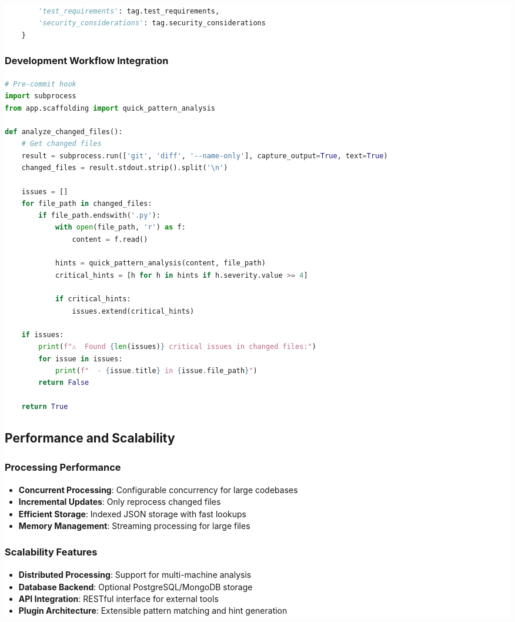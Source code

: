 ```python
        'test_requirements': tag.test_requirements,
        'security_considerations': tag.security_considerations
    }
```

### Development Workflow Integration

```python
# Pre-commit hook
import subprocess
from app.scaffolding import quick_pattern_analysis

def analyze_changed_files():
    # Get changed files
    result = subprocess.run(['git', 'diff', '--name-only'], capture_output=True, text=True)
    changed_files = result.stdout.strip().split('\n')

    issues = []
    for file_path in changed_files:
        if file_path.endswith('.py'):
            with open(file_path, 'r') as f:
                content = f.read()

            hints = quick_pattern_analysis(content, file_path)
            critical_hints = [h for h in hints if h.severity.value >= 4]

            if critical_hints:
                issues.extend(critical_hints)

    if issues:
        print(f"⚠️  Found {len(issues)} critical issues in changed files:")
        for issue in issues:
            print(f"  - {issue.title} in {issue.file_path}")
        return False

    return True
```

## Performance and Scalability

### Processing Performance

- **Concurrent Processing**: Configurable concurrency for large codebases
- **Incremental Updates**: Only reprocess changed files
- **Efficient Storage**: Indexed JSON storage with fast lookups
- **Memory Management**: Streaming processing for large files

### Scalability Features

- **Distributed Processing**: Support for multi-machine analysis
- **Database Backend**: Optional PostgreSQL/MongoDB storage
- **API Integration**: RESTful interface for external tools
- **Plugin Architecture**: Extensible pattern matching and hint generation
